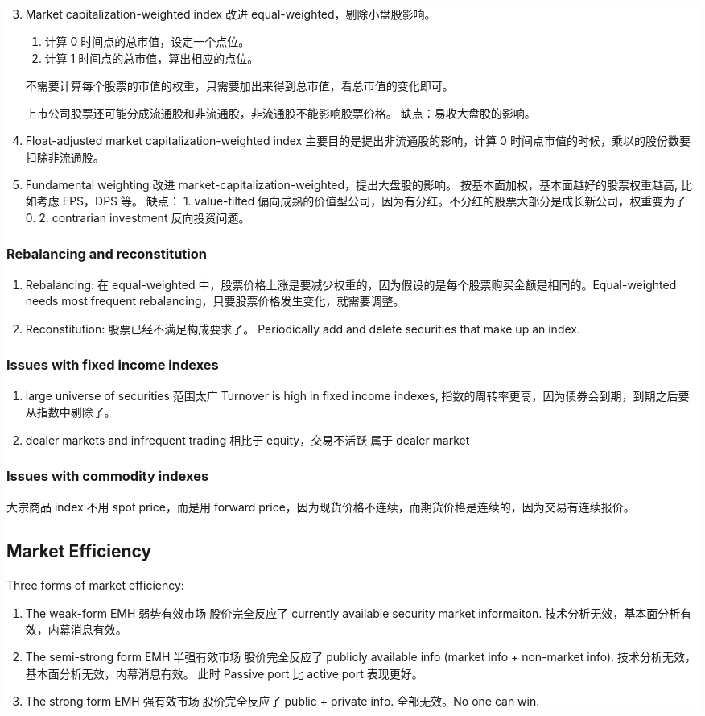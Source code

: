 3. Market capitalization-weighted index
    改进 equal-weighted，剔除小盘股影响。
    
    1. 计算 0 时间点的总市值，设定一个点位。
    2. 计算 1 时间点的总市值，算出相应的点位。

    不需要计算每个股票的市值的权重，只需要加出来得到总市值，看总市值的变化即可。
    
    上市公司股票还可能分成流通股和非流通股，非流通股不能影响股票价格。
    缺点：易收大盘股的影响。
    
4. Float-adjusted market capitalization-weighted index
    主要目的是提出非流通股的影响，计算 0 时间点市值的时候，乘以的股份数要扣除非流通股。
    
5. Fundamental weighting
    改进 market-capitalization-weighted，提出大盘股的影响。
    按基本面加权，基本面越好的股票权重越高, 比如考虑 EPS，DPS 等。
    缺点：
        1. value-tilted 偏向成熟的价值型公司，因为有分红。不分红的股票大部分是成长新公司，权重变为了 0.
        2. contrarian investment 反向投资问题。

### Rebalancing and reconstitution
1. Rebalancing:
    在 equal-weighted 中，股票价格上涨是要减少权重的，因为假设的是每个股票购买金额是相同的。Equal-weighted needs most frequent rebalancing，只要股票价格发生变化，就需要调整。
    
2. Reconstitution:
    股票已经不满足构成要求了。
    Periodically add and delete securities that make up an index.
    
### Issues with fixed income indexes
1. large universe of securities
    范围太广
    Turnover is high in fixed income indexes, 指数的周转率更高，因为债券会到期，到期之后要从指数中剔除了。
    
2. dealer markets and infrequent trading
    相比于 equity，交易不活跃
    属于 dealer market
    
### Issues with commodity indexes
大宗商品 index 不用 spot price，而是用 forward price，因为现货价格不连续，而期货价格是连续的，因为交易有连续报价。

## Market Efficiency
Three forms of market efficiency:
1. The weak-form EMH 弱势有效市场
    股价完全反应了 currently available security market informaiton.
    技术分析无效，基本面分析有效，内幕消息有效。
    
2. The semi-strong form EMH 半强有效市场
    股价完全反应了 publicly available info (market info + non-market info).
    技术分析无效，基本面分析无效，内幕消息有效。
    此时 Passive port 比 active port 表现更好。
    
3. The strong form EMH 强有效市场
    股价完全反应了 public + private info.
    全部无效。No one can win.
    